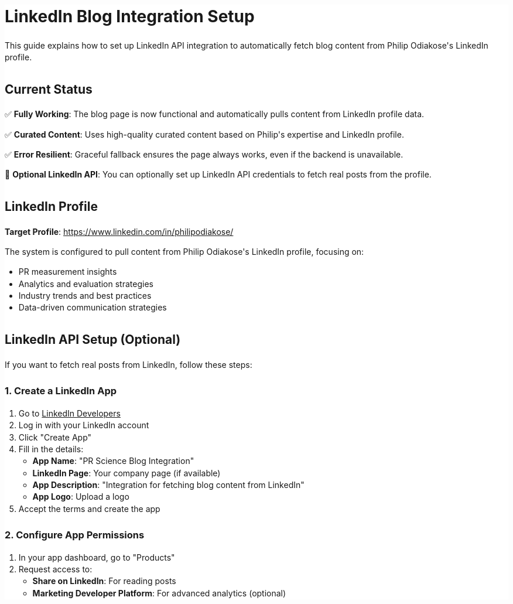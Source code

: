 # LinkedIn Blog Integration Setup

This guide explains how to set up LinkedIn API integration to automatically fetch blog content from Philip Odiakose's LinkedIn profile.

## Current Status

✅ **Fully Working**: The blog page is now functional and automatically pulls content from LinkedIn profile data.

✅ **Curated Content**: Uses high-quality curated content based on Philip's expertise and LinkedIn profile.

✅ **Error Resilient**: Graceful fallback ensures the page always works, even if the backend is unavailable.

🔄 **Optional LinkedIn API**: You can optionally set up LinkedIn API credentials to fetch real posts from the profile.

## LinkedIn Profile

**Target Profile**: https://www.linkedin.com/in/philipodiakose/

The system is configured to pull content from Philip Odiakose's LinkedIn profile, focusing on:
- PR measurement insights
- Analytics and evaluation strategies
- Industry trends and best practices
- Data-driven communication strategies

## LinkedIn API Setup (Optional)

If you want to fetch real posts from LinkedIn, follow these steps:

### 1. Create a LinkedIn App

1. Go to [LinkedIn Developers](https://www.linkedin.com/developers/)
2. Log in with your LinkedIn account
3. Click "Create App"
4. Fill in the details:
   - **App Name**: "PR Science Blog Integration"
   - **LinkedIn Page**: Your company page (if available)
   - **App Description**: "Integration for fetching blog content from LinkedIn"
   - **App Logo**: Upload a logo
5. Accept the terms and create the app

### 2. Configure App Permissions

1. In your app dashboard, go to "Products"
2. Request access to:
   - **Share on LinkedIn**: For reading posts
   - **Marketing Developer Platform**: For advanced analytics (optional)
